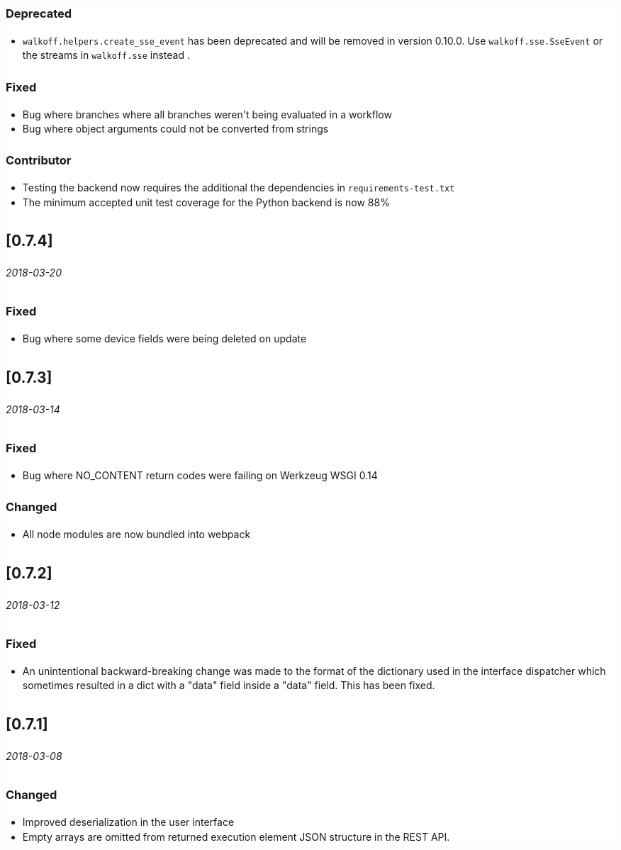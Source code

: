 
### Deprecated
* `walkoff.helpers.create_sse_event` has been deprecated and will be removed in
  version 0.10.0. Use `walkoff.sse.SseEvent` or the streams in `walkoff.sse`
  instead
  .
### Fixed
* Bug where branches where all branches weren't being evaluated in a workflow
* Bug where object arguments could not be converted from strings

### Contributor
* Testing the backend now requires the additional the dependencies in
  `requirements-test.txt`
* The minimum accepted unit test coverage for the Python backend is now 88%

## [0.7.4]
###### 2018-03-20

### Fixed
* Bug where some device fields were being deleted on update

## [0.7.3]
###### 2018-03-14

### Fixed
* Bug where NO_CONTENT return codes were failing on Werkzeug WSGI 0.14

### Changed
* All node modules are now bundled into webpack


## [0.7.2]
###### 2018-03-12

### Fixed
* An unintentional backward-breaking change was made to the format of the
  dictionary used in the interface dispatcher which sometimes resulted in
  a dict with a "data" field inside a "data" field. This has been fixed.


## [0.7.1]
###### 2018-03-08

### Changed
* Improved deserialization in the user interface
* Empty arrays are omitted from returned execution element JSON structure in
  the REST API.
